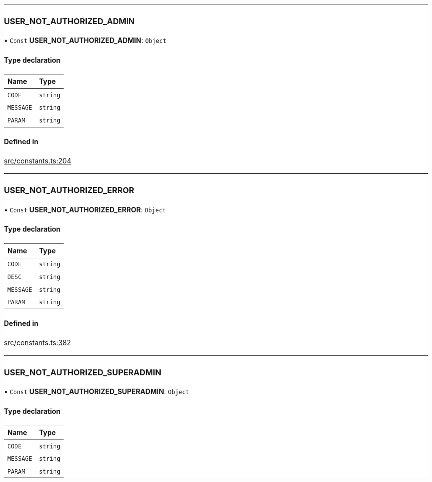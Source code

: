 ___

### USER\_NOT\_AUTHORIZED\_ADMIN

• `Const` **USER\_NOT\_AUTHORIZED\_ADMIN**: `Object`

#### Type declaration

| Name | Type |
| :------ | :------ |
| `CODE` | `string` |
| `MESSAGE` | `string` |
| `PARAM` | `string` |

#### Defined in

[src/constants.ts:204](https://github.com/PalisadoesFoundation/talawa-api/blob/8707a9c/src/constants.ts#L204)

___

### USER\_NOT\_AUTHORIZED\_ERROR

• `Const` **USER\_NOT\_AUTHORIZED\_ERROR**: `Object`

#### Type declaration

| Name | Type |
| :------ | :------ |
| `CODE` | `string` |
| `DESC` | `string` |
| `MESSAGE` | `string` |
| `PARAM` | `string` |

#### Defined in

[src/constants.ts:382](https://github.com/PalisadoesFoundation/talawa-api/blob/8707a9c/src/constants.ts#L382)

___

### USER\_NOT\_AUTHORIZED\_SUPERADMIN

• `Const` **USER\_NOT\_AUTHORIZED\_SUPERADMIN**: `Object`

#### Type declaration

| Name | Type |
| :------ | :------ |
| `CODE` | `string` |
| `MESSAGE` | `string` |
| `PARAM` | `string` |
